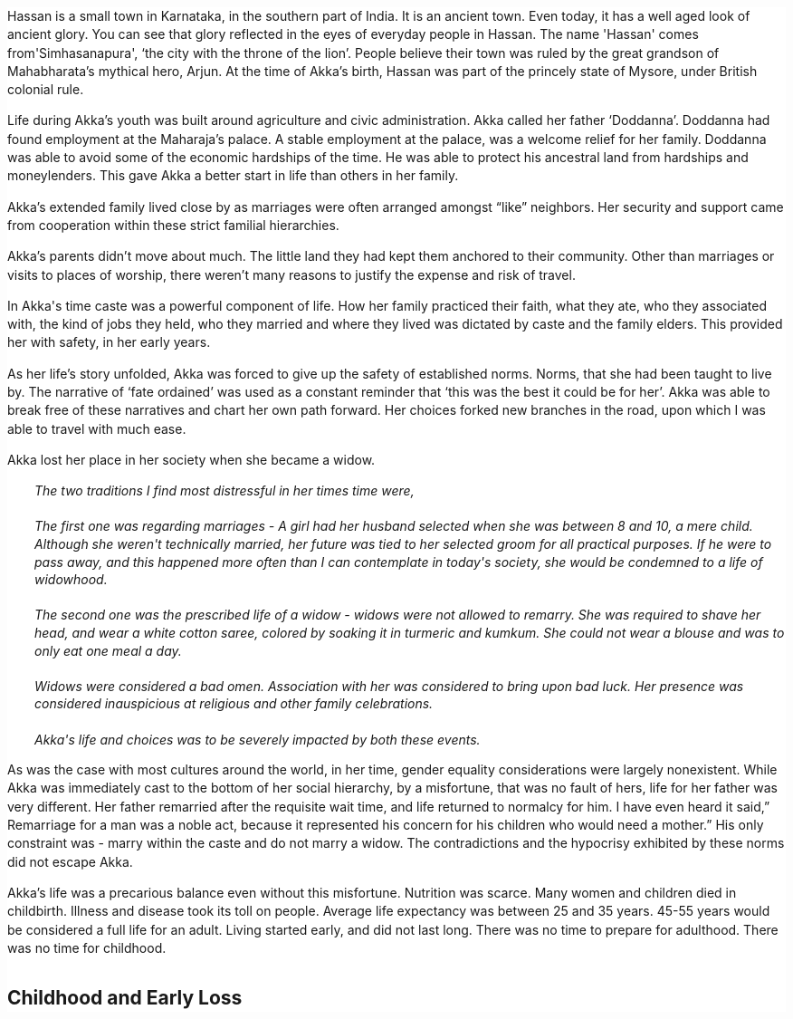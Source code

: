 Hassan is a small town in Karnataka, in the southern part of India. It is an ancient town. Even today, it has a well aged look of ancient glory. You can see that glory reflected in the eyes of everyday people in Hassan. The name 'Hassan' comes from'Simhasanapura', ‘the city with the throne of the lion’. People believe their town was ruled by the great grandson of Mahabharata’s mythical hero, Arjun. At the time of Akka’s birth, Hassan was part of the princely state of Mysore, under British colonial rule. 

Life during Akka’s youth was built around agriculture and civic administration. Akka called her father ‘Doddanna’. Doddanna had found employment at the Maharaja’s palace. A stable employment at the palace, was a welcome relief for her family. Doddanna was able to avoid some of the economic hardships of the time. He was able to protect his ancestral land from hardships and moneylenders. This gave Akka a better start in life than others in her family.  

Akka’s extended family lived close by as marriages were often arranged amongst “like” neighbors. Her security and support came from cooperation within these strict familial hierarchies. 

Akka’s parents didn’t move about much. The little land they had kept them anchored to their community. Other than marriages or visits to places of worship, there weren’t many reasons to justify the expense and risk of travel. 

In Akka's time caste was a powerful component of life. How her family practiced their faith, what they ate, who they associated with, the kind of jobs they held, who they married and where they lived was dictated by caste and the family elders. This provided her with safety, in her early years.  

 As her life’s story unfolded, Akka was forced to give up the safety of established norms. Norms, that she had been taught to live by. The narrative of ‘fate ordained’ was used as a constant reminder that ‘this was the best it could be for her’. Akka was able to break free of these narratives and chart her own path forward. Her choices forked new branches in the road, upon which I was able to travel with much ease. 

Akka lost her place in her society when she became a widow. 

<p style="margin-left: 30px; line-height: 1.4; font-style: italic;">The two traditions I find most distressful in her times time were, <br><br>
The first one was regarding marriages - A girl had her husband selected when she was between 8 and 10, a mere child. Although she weren't technically married, her future was tied to her selected groom for all practical purposes. If he were to pass away, and this happened more often than I can contemplate in today's society, she would be condemned to a life of widowhood.<br><br>
The second one was the prescribed life of a widow - widows were not allowed to remarry. She was required to shave her head, and wear a white cotton saree, colored by soaking it in turmeric and kumkum. She could not wear a blouse and was to only eat one meal a day.<br><br>
Widows were considered a bad omen. Association with her was considered to bring upon bad luck. Her presence was considered inauspicious at religious and other family celebrations.<br><br>
Akka's life and choices was to be severely impacted by both these events.</p>

As was the case with most cultures around the world, in her time, gender equality considerations were largely nonexistent. While Akka was immediately cast to the bottom of her social hierarchy, by a misfortune, that was no fault of hers, life for her father was very different. Her father remarried after the requisite wait time, and life returned to normalcy for him. I have even heard it said,” Remarriage for a man was a noble act, because it represented his concern for his children who would need a mother.” His only constraint was - marry within the caste and do not marry a widow. The contradictions and the hypocrisy exhibited by these norms did not escape Akka. 

Akka’s life was a precarious balance even without this misfortune. Nutrition was scarce. Many women and children died in childbirth. Illness and disease took its toll on people.  Average life expectancy was between 25 and 35 years. 45-55 years would be considered a full life for an adult. Living started early, and did not last long. There was no time to prepare for adulthood. There was no time for childhood.
## Childhood and Early Loss
